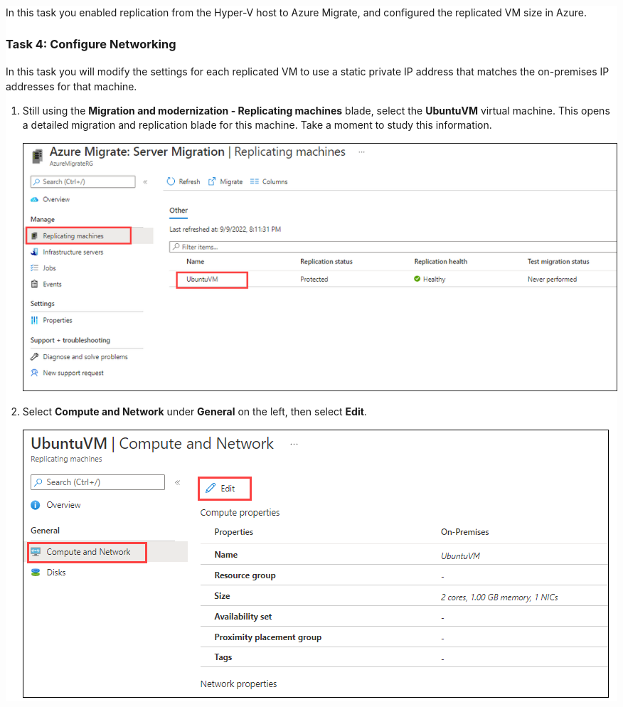 In this task you enabled replication from the Hyper-V host to Azure Migrate, and configured the replicated VM size in Azure.

### Task 4: Configure Networking

In this task you will modify the settings for each replicated VM to use a static private IP address that matches the on-premises IP addresses for that machine.

1. Still using the **Migration and modernization - Replicating machines** blade, select the **UbuntuVM** virtual machine. This opens a detailed migration and replication blade for this machine. Take a moment to study this information.

   ![Screenshot from the 'Azure Migrate: Server Migration - Replicating machines' blade with the smarthotelweb1 machine highlighted.](Images/Replication6.png "Replicating machines")

2. Select **Compute and Network** under **General** on the left, then select **Edit**.

   ![Screenshot of the smarthotelweb1 blade with the 'Compute and Network' and 'Edit' links highlighted.](Images/Replication7.png "Edit Compute and Network settings")
